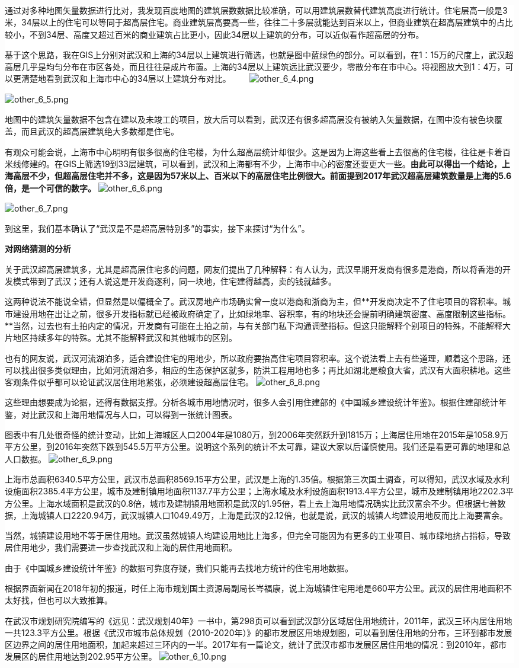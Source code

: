 
通过对多种地图矢量数据进行比对，我发现百度地图的建筑层数数据比较准确，可以用建筑层数替代建筑高度进行统计。住宅层高一般是3米，34层以上的住宅可以等同于超高层住宅。商业建筑层高要高一些，往往二十多层就能达到百米以上，但商业建筑在超高层建筑中的占比较小，不到34层、高度又超过百米的商业建筑占比更小，因此34层以上建筑的分布，可以近似看作超高层的分布。

基于这个思路，我在GIS上分别对武汉和上海的34层以上建筑进行筛选，也就是图中蓝绿色的部分。可以看到，在1：15万的尺度上，武汉超高层几乎是均匀分布在市区各处，而且往往是成片布置。上海的34层以上建筑远比武汉要少，零散分布在市中心。将视图放大到1：4万，可以更清楚地看到武汉和上海市中心的34层以上建筑分布对比。       
![other_6_4.png](https://img.bedtime.news/2024/01/20/65abaea5a8141.png)

![other_6_5.png](https://img.bedtime.news/2024/01/20/65abaeabc9155.png)


地图中的建筑矢量数据不包含在建以及未竣工的项目，放大后可以看到，武汉还有很多超高层没有被纳入矢量数据，在图中没有被色块覆盖，而且武汉的超高层建筑绝大多数都是住宅。

有观众可能会说，上海市中心明明有很多很高的住宅楼，为什么超高层统计却很少。这是因为上海这些看上去很高的住宅楼，往往是卡着百米线修建的。在GIS上筛选19到33层建筑，可以看到，武汉和上海都有不少，上海市中心的密度还要更大一些。**由此可以得出一个结论，上海高层不少，但超高层住宅并不多，这是因为57米以上、百米以下的高层住宅比例很大。前面提到2017年武汉超高层建筑数量是上海的5.6倍，是一个可信的数字。**
![other_6_6.png](https://img.bedtime.news/2024/01/20/65abaeb32452f.png)

![other_6_7.png](https://img.bedtime.news/2024/01/20/65abaeba62bac.png)


到这里，我们基本确认了“武汉是不是超高层特别多”的事实，接下来探讨“为什么”。

**对网络猜测的分析**

关于武汉超高层建筑多，尤其是超高层住宅多的问题，网友们提出了几种解释：有人认为，武汉早期开发商有很多是港商，所以将香港的开发模式带到了武汉；还有人说这是开发商逐利，同一块地，住宅建得越高，卖的钱就越多。

这两种说法不能说全错，但显然是以偏概全了。武汉房地产市场确实曾一度以港商和浙商为主，但**开发商决定不了住宅项目的容积率。城市建设用地在出让之前，很多开发指标就已经被政府确定了，比如绿地率、容积率，有的地块还会提前明确建筑密度、高度限制这些指标。**当然，过去也有土拍内定的情况，开发商有可能在土拍之前，与有关部门私下沟通调整指标。但这只能解释个别项目的特殊，不能解释大片地区持续多年的特殊。尤其不能解释武汉和其他城市的区别。

也有的网友说，武汉河流湖泊多，适合建设住宅的用地少，所以政府要抬高住宅项目容积率。这个说法看上去有些道理，顺着这个思路，还可以找出很多类似理由，比如河流湖泊多，相应的生态保护区就多，防洪工程用地也多；再比如湖北是粮食大省，武汉有大面积耕地。这些客观条件似乎都可以论证武汉居住用地紧张，必须建设超高层住宅。
![other_6_8.png](https://img.bedtime.news/2024/01/20/65abaec059cde.png)


这些理由想要成为论据，还得有数据支撑。分析各城市用地情况时，很多人会引用住建部的《中国城乡建设统计年鉴》。根据住建部统计年鉴，对比武汉和上海用地情况与人口，可以得到一张统计图表。

图表中有几处很奇怪的统计变动，比如上海城区人口2004年是1080万，到2006年突然跃升到1815万；上海居住用地在2015年是1058.9万平方公里，到2016年突然下跌到545.5万平方公里。说明这个系列的统计不太可靠，建议大家以后谨慎使用。我们还是看更可靠的地理和总人口数据。
![other_6_9.png](https://img.bedtime.news/2024/01/20/65abaec2ce995.png)


上海市总面积6340.5平方公里，武汉市总面积8569.15平方公里，武汉是上海的1.35倍。根据第三次国土调查，可以得知，武汉水域及水利设施面积2385.4平方公里，城市及建制镇用地面积1137.7平方公里；上海水域及水利设施面积1913.4平方公里，城市及建制镇用地2202.3平方公里。上海水域面积是武汉的0.8倍，城市及建制镇用地面积是武汉的1.95倍，看上去上海用地情况确实比武汉富余不少。但根据七普数据，上海城镇人口2220.94万，武汉城镇人口1049.49万，上海是武汉的2.12倍，也就是说，武汉的城镇人均建设用地反而比上海要富余。

当然，城镇建设用地不等于居住用地。武汉虽然城镇人均建设用地比上海多，但完全可能因为有更多的工业项目、城市绿地挤占指标，导致居住用地少，我们需要进一步查找武汉和上海的居住用地面积。

由于《中国城乡建设统计年鉴》的数据可靠度存疑，我们只能再去找地方统计的住宅用地数据。

根据界面新闻在2018年初的报道，时任上海市规划国土资源局副局长岑福康，说上海城镇住宅用地是660平方公里。武汉的居住用地面积不太好找，但也可以大致推算。

在武汉市规划研究院编写的《远见：武汉规划40年》一书中，第298页可以看到武汉部分区域居住用地统计，2011年，武汉三环内居住用地一共123.3平方公里。根据《武汉市城市总体规划（2010-2020年）》的都市发展区用地规划图，可以看到居住用地的分布，三环到都市发展区边界之间的居住用地面积，加起来超过三环内的一半。2017年有一篇论文，统计了武汉市都市发展区居住用地的情况：到2010年，都市发展区的居住用地达到202.95平方公里。
![other_6_10.png](https://img.bedtime.news/2024/01/20/65abaec67ee0b.png)
